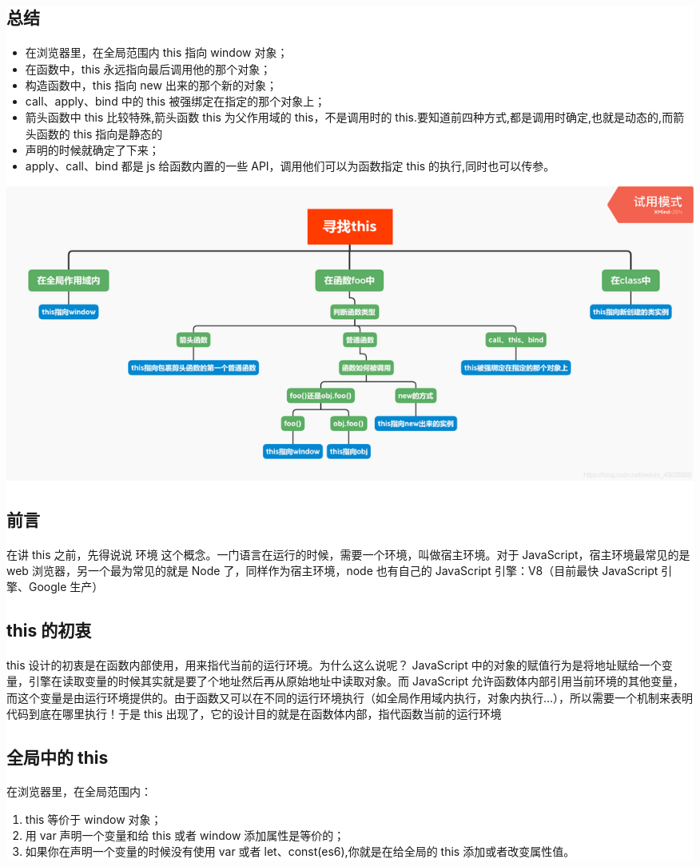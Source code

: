 ## 总结

- 在浏览器里，在全局范围内 this 指向 window 对象；
- 在函数中，this 永远指向最后调用他的那个对象；
- 构造函数中，this 指向 new 出来的那个新的对象；
- call、apply、bind 中的 this 被强绑定在指定的那个对象上；
- 箭头函数中 this 比较特殊,箭头函数 this 为父作用域的 this，不是调用时的 this.要知道前四种方式,都是调用时确定,也就是动态的,而箭头函数的 this 指向是静态的
- 声明的时候就确定了下来；
- apply、call、bind 都是 js 给函数内置的一些 API，调用他们可以为函数指定 this 的执行,同时也可以传参。

![](./img/20200722213136284.png)

## 前言

在讲 this 之前，先得说说 环境 这个概念。一门语言在运行的时候，需要一个环境，叫做宿主环境。对于 JavaScript，宿主环境最常见的是 web 浏览器，另一个最为常见的就是 Node 了，同样作为宿主环境，node 也有自己的 JavaScript 引擎：V8（目前最快 JavaScript 引擎、Google 生产）

## this 的初衷

this 设计的初衷是在函数内部使用，用来指代当前的运行环境。为什么这么说呢？
JavaScript 中的对象的赋值行为是将地址赋给一个变量，引擎在读取变量的时候其实就是要了个地址然后再从原始地址中读取对象。而 JavaScript 允许函数体内部引用当前环境的其他变量，而这个变量是由运行环境提供的。由于函数又可以在不同的运行环境执行（如全局作用域内执行，对象内执行…），所以需要一个机制来表明代码到底在哪里执行！于是 this 出现了，它的设计目的就是在函数体内部，指代函数当前的运行环境

## 全局中的 this

在浏览器里，在全局范围内：

1. this 等价于 window 对象；
2. 用 var 声明一个变量和给 this 或者 window 添加属性是等价的；
3. 如果你在声明一个变量的时候没有使用 var 或者 let、const(es6),你就是在给全局的 this 添加或者改变属性值。
